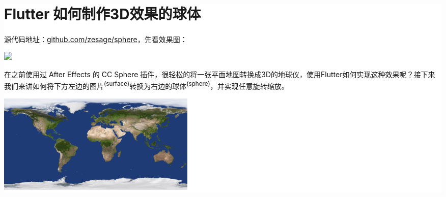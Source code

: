 # Flutter 如何制作3D效果的球体



源代码地址：[github.com/zesage/sphere](https://github.com/zesage/sphere)，先看效果图：

<img src="sphere_snapshot_01.gif" height="600" >



在之前使用过 After Effects 的 CC Sphere 插件，很轻松的将一张平面地图转换成3D的地球仪，使用Flutter如何实现这种效果呢？接下来我们来讲如何将下方左边的图片<sup>(surface)</sup>转换为右边的球体<sup>(sphere)</sup>，并实现任意旋转缩放。

<div align="left">
<img src="2k_earth_daymap.jpg" height="180" >